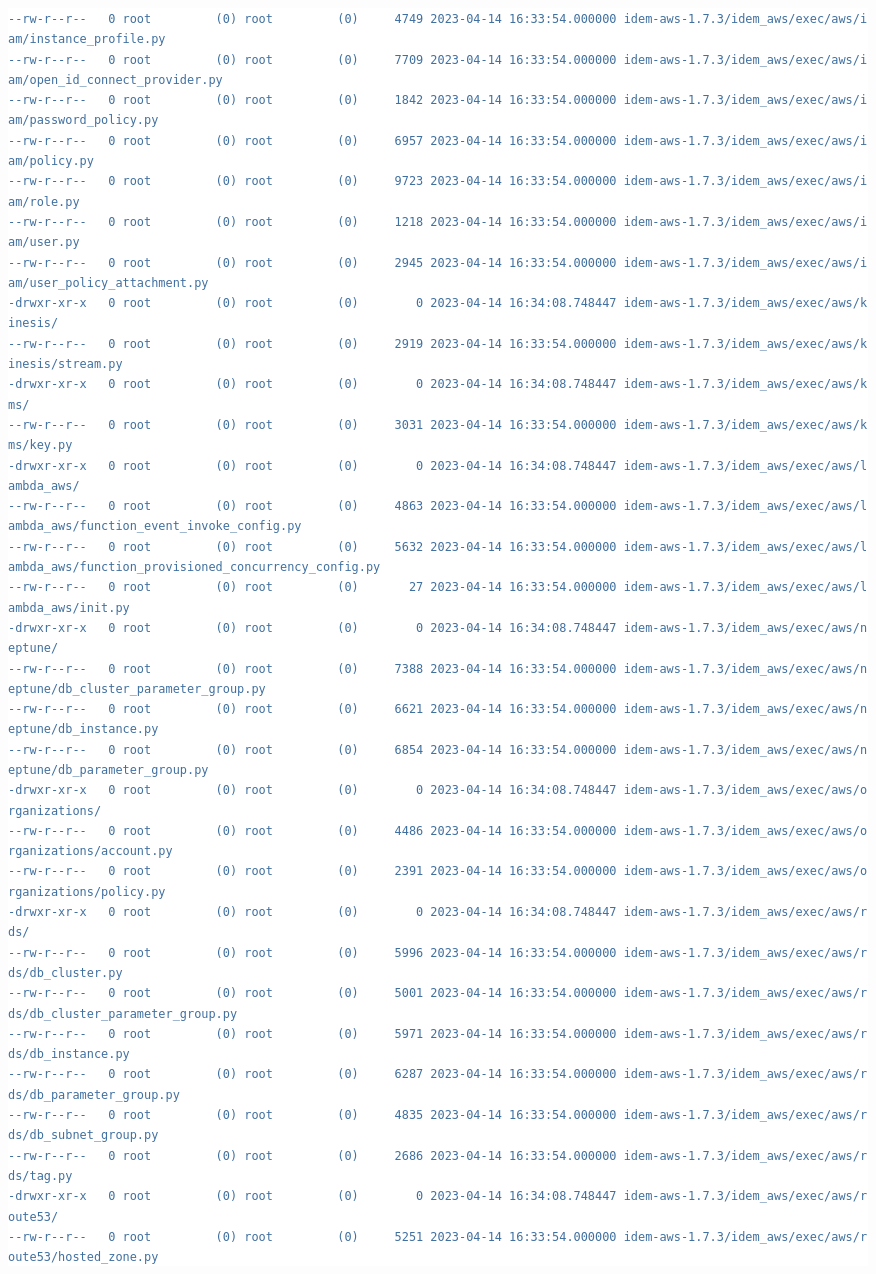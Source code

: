 ```diff
--rw-r--r--   0 root         (0) root         (0)     4749 2023-04-14 16:33:54.000000 idem-aws-1.7.3/idem_aws/exec/aws/iam/instance_profile.py
--rw-r--r--   0 root         (0) root         (0)     7709 2023-04-14 16:33:54.000000 idem-aws-1.7.3/idem_aws/exec/aws/iam/open_id_connect_provider.py
--rw-r--r--   0 root         (0) root         (0)     1842 2023-04-14 16:33:54.000000 idem-aws-1.7.3/idem_aws/exec/aws/iam/password_policy.py
--rw-r--r--   0 root         (0) root         (0)     6957 2023-04-14 16:33:54.000000 idem-aws-1.7.3/idem_aws/exec/aws/iam/policy.py
--rw-r--r--   0 root         (0) root         (0)     9723 2023-04-14 16:33:54.000000 idem-aws-1.7.3/idem_aws/exec/aws/iam/role.py
--rw-r--r--   0 root         (0) root         (0)     1218 2023-04-14 16:33:54.000000 idem-aws-1.7.3/idem_aws/exec/aws/iam/user.py
--rw-r--r--   0 root         (0) root         (0)     2945 2023-04-14 16:33:54.000000 idem-aws-1.7.3/idem_aws/exec/aws/iam/user_policy_attachment.py
-drwxr-xr-x   0 root         (0) root         (0)        0 2023-04-14 16:34:08.748447 idem-aws-1.7.3/idem_aws/exec/aws/kinesis/
--rw-r--r--   0 root         (0) root         (0)     2919 2023-04-14 16:33:54.000000 idem-aws-1.7.3/idem_aws/exec/aws/kinesis/stream.py
-drwxr-xr-x   0 root         (0) root         (0)        0 2023-04-14 16:34:08.748447 idem-aws-1.7.3/idem_aws/exec/aws/kms/
--rw-r--r--   0 root         (0) root         (0)     3031 2023-04-14 16:33:54.000000 idem-aws-1.7.3/idem_aws/exec/aws/kms/key.py
-drwxr-xr-x   0 root         (0) root         (0)        0 2023-04-14 16:34:08.748447 idem-aws-1.7.3/idem_aws/exec/aws/lambda_aws/
--rw-r--r--   0 root         (0) root         (0)     4863 2023-04-14 16:33:54.000000 idem-aws-1.7.3/idem_aws/exec/aws/lambda_aws/function_event_invoke_config.py
--rw-r--r--   0 root         (0) root         (0)     5632 2023-04-14 16:33:54.000000 idem-aws-1.7.3/idem_aws/exec/aws/lambda_aws/function_provisioned_concurrency_config.py
--rw-r--r--   0 root         (0) root         (0)       27 2023-04-14 16:33:54.000000 idem-aws-1.7.3/idem_aws/exec/aws/lambda_aws/init.py
-drwxr-xr-x   0 root         (0) root         (0)        0 2023-04-14 16:34:08.748447 idem-aws-1.7.3/idem_aws/exec/aws/neptune/
--rw-r--r--   0 root         (0) root         (0)     7388 2023-04-14 16:33:54.000000 idem-aws-1.7.3/idem_aws/exec/aws/neptune/db_cluster_parameter_group.py
--rw-r--r--   0 root         (0) root         (0)     6621 2023-04-14 16:33:54.000000 idem-aws-1.7.3/idem_aws/exec/aws/neptune/db_instance.py
--rw-r--r--   0 root         (0) root         (0)     6854 2023-04-14 16:33:54.000000 idem-aws-1.7.3/idem_aws/exec/aws/neptune/db_parameter_group.py
-drwxr-xr-x   0 root         (0) root         (0)        0 2023-04-14 16:34:08.748447 idem-aws-1.7.3/idem_aws/exec/aws/organizations/
--rw-r--r--   0 root         (0) root         (0)     4486 2023-04-14 16:33:54.000000 idem-aws-1.7.3/idem_aws/exec/aws/organizations/account.py
--rw-r--r--   0 root         (0) root         (0)     2391 2023-04-14 16:33:54.000000 idem-aws-1.7.3/idem_aws/exec/aws/organizations/policy.py
-drwxr-xr-x   0 root         (0) root         (0)        0 2023-04-14 16:34:08.748447 idem-aws-1.7.3/idem_aws/exec/aws/rds/
--rw-r--r--   0 root         (0) root         (0)     5996 2023-04-14 16:33:54.000000 idem-aws-1.7.3/idem_aws/exec/aws/rds/db_cluster.py
--rw-r--r--   0 root         (0) root         (0)     5001 2023-04-14 16:33:54.000000 idem-aws-1.7.3/idem_aws/exec/aws/rds/db_cluster_parameter_group.py
--rw-r--r--   0 root         (0) root         (0)     5971 2023-04-14 16:33:54.000000 idem-aws-1.7.3/idem_aws/exec/aws/rds/db_instance.py
--rw-r--r--   0 root         (0) root         (0)     6287 2023-04-14 16:33:54.000000 idem-aws-1.7.3/idem_aws/exec/aws/rds/db_parameter_group.py
--rw-r--r--   0 root         (0) root         (0)     4835 2023-04-14 16:33:54.000000 idem-aws-1.7.3/idem_aws/exec/aws/rds/db_subnet_group.py
--rw-r--r--   0 root         (0) root         (0)     2686 2023-04-14 16:33:54.000000 idem-aws-1.7.3/idem_aws/exec/aws/rds/tag.py
-drwxr-xr-x   0 root         (0) root         (0)        0 2023-04-14 16:34:08.748447 idem-aws-1.7.3/idem_aws/exec/aws/route53/
--rw-r--r--   0 root         (0) root         (0)     5251 2023-04-14 16:33:54.000000 idem-aws-1.7.3/idem_aws/exec/aws/route53/hosted_zone.py
```